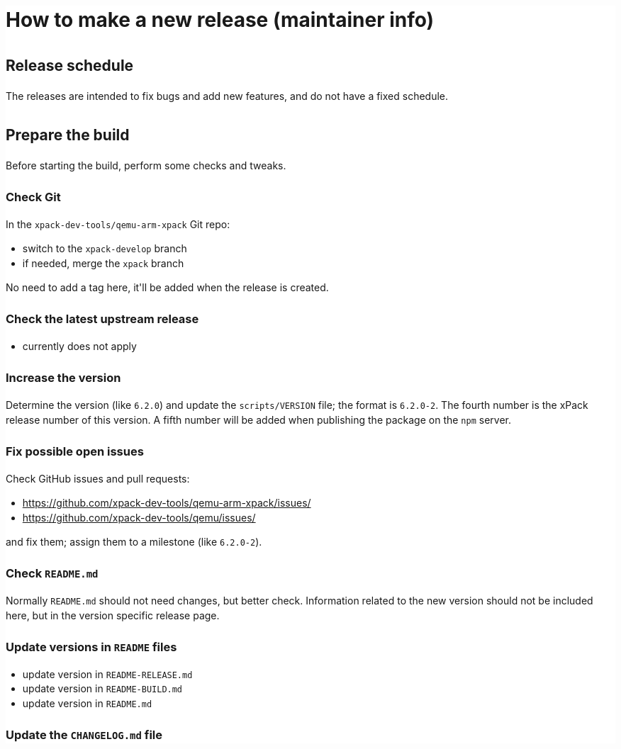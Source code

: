 # How to make a new release (maintainer info)

## Release schedule

The releases are intended to fix bugs and add new features,
and do not have a fixed schedule.

## Prepare the build

Before starting the build, perform some checks and tweaks.

### Check Git

In the `xpack-dev-tools/qemu-arm-xpack` Git repo:

- switch to the `xpack-develop` branch
- if needed, merge the `xpack` branch

No need to add a tag here, it'll be added when the release is created.

### Check the latest upstream release

- currently does not apply

### Increase the version

Determine the version (like `6.2.0`) and update the `scripts/VERSION`
file; the format is `6.2.0-2`. The fourth number is the xPack release number
of this version. A fifth number will be added when publishing
the package on the `npm` server.

### Fix possible open issues

Check GitHub issues and pull requests:

- <https://github.com/xpack-dev-tools/qemu-arm-xpack/issues/>
- <https://github.com/xpack-dev-tools/qemu/issues/>

and fix them; assign them to a milestone (like `6.2.0-2`).

### Check `README.md`

Normally `README.md` should not need changes, but better check.
Information related to the new version should not be included here,
but in the version specific release page.

### Update versions in `README` files

- update version in `README-RELEASE.md`
- update version in `README-BUILD.md`
- update version in `README.md`

### Update the `CHANGELOG.md` file
